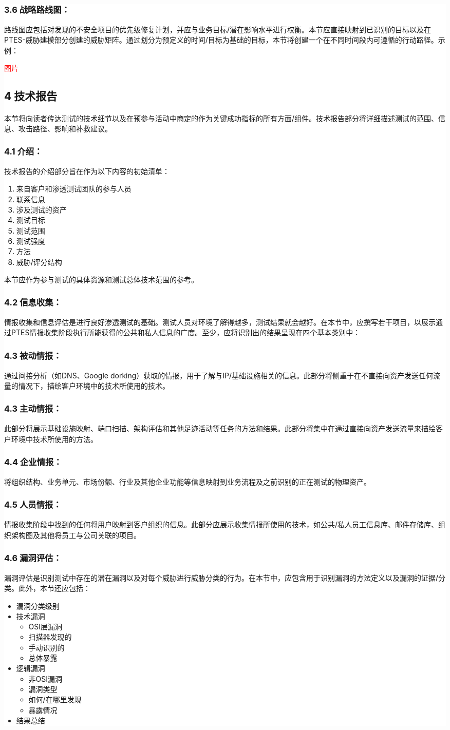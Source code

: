 ### 3.6 战略路线图：

路线图应包括对发现的不安全项目的优先级修复计划，并应与业务目标/潜在影响水平进行权衡。本节应直接映射到已识别的目标以及在PTES-威胁建模部分创建的威胁矩阵。通过划分为预定义的时间/目标为基础的目标，本节将创建一个在不同时间段内可遵循的行动路径。示例：

<span style="color:red">图片</span>

## 4 技术报告

本节将向读者传达测试的技术细节以及在预参与活动中商定的作为关键成功指标的所有方面/组件。技术报告部分将详细描述测试的范围、信息、攻击路径、影响和补救建议。

### 4.1 介绍：

技术报告的介绍部分旨在作为以下内容的初始清单：

1. 来自客户和渗透测试团队的参与人员
2. 联系信息
3. 涉及测试的资产
4. 测试目标
5. 测试范围
6. 测试强度
7. 方法
8. 威胁/评分结构

本节应作为参与测试的具体资源和测试总体技术范围的参考。

### 4.2 信息收集：

情报收集和信息评估是进行良好渗透测试的基础。测试人员对环境了解得越多，测试结果就会越好。在本节中，应撰写若干项目，以展示通过PTES情报收集阶段执行所能获得的公共和私人信息的广度。至少，应将识别出的结果呈现在四个基本类别中：

### 4.3 被动情报：

通过间接分析（如DNS、Google dorking）获取的情报，用于了解与IP/基础设施相关的信息。此部分将侧重于在不直接向资产发送任何流量的情况下，描绘客户环境中的技术所使用的技术。

### 4.3 主动情报：

此部分将展示基础设施映射、端口扫描、架构评估和其他足迹活动等任务的方法和结果。此部分将集中在通过直接向资产发送流量来描绘客户环境中技术所使用的方法。

### 4.4 企业情报：

将组织结构、业务单元、市场份额、行业及其他企业功能等信息映射到业务流程及之前识别的正在测试的物理资产。

### 4.5 人员情报：

情报收集阶段中找到的任何将用户映射到客户组织的信息。此部分应展示收集情报所使用的技术，如公共/私人员工信息库、邮件存储库、组织架构图及其他将员工与公司关联的项目。

### 4.6 漏洞评估：

漏洞评估是识别测试中存在的潜在漏洞以及对每个威胁进行威胁分类的行为。在本节中，应包含用于识别漏洞的方法定义以及漏洞的证据/分类。此外，本节还应包括：

- 漏洞分类级别
- 技术漏洞
  - OSI层漏洞
  - 扫描器发现的
  - 手动识别的
  - 总体暴露
- 逻辑漏洞
  - 非OSI漏洞
  - 漏洞类型
  - 如何/在哪里发现
  - 暴露情况
- 结果总结
